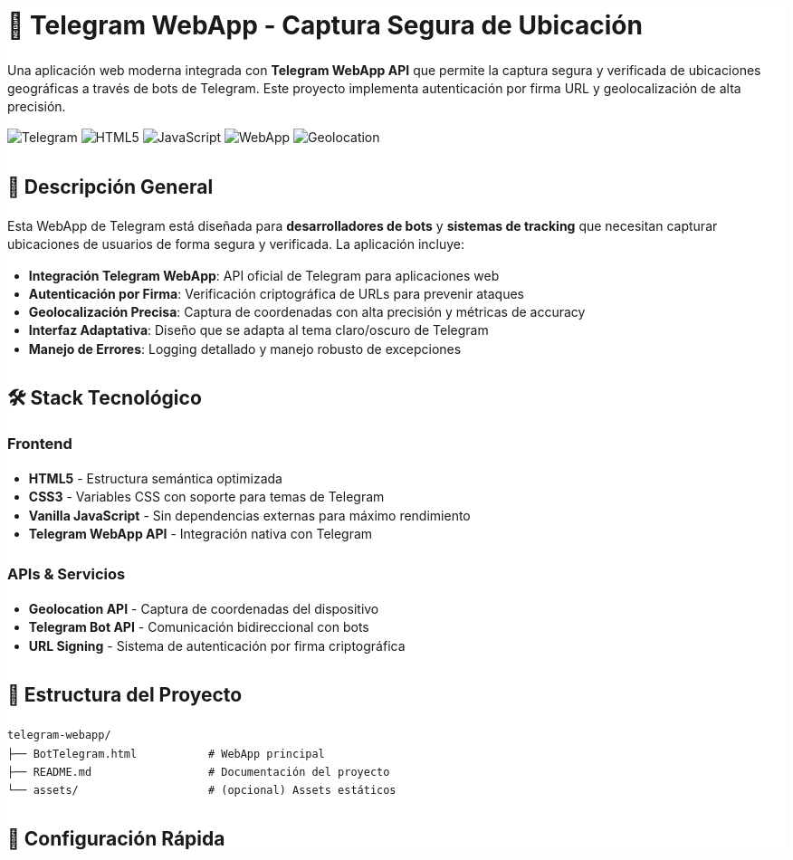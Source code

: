 # 📍 Telegram WebApp - Captura Segura de Ubicación

Una aplicación web moderna integrada con **Telegram WebApp API** que permite la captura segura y verificada de ubicaciones geográficas a través de bots de Telegram. Este proyecto implementa autenticación por firma URL y geolocalización de alta precisión.

![Telegram](https://img.shields.io/badge/Telegram-2CA5E0?logo=telegram&logoColor=white)
![HTML5](https://img.shields.io/badge/HTML5-E34F26?logo=html5&logoColor=white)
![JavaScript](https://img.shields.io/badge/JavaScript-F7DF1E?logo=javascript&logoColor=black)
![WebApp](https://img.shields.io/badge/WebApp-API-blue)
![Geolocation](https://img.shields.io/badge/Geolocation-Enabled-green)

## 🎯 Descripción General

Esta WebApp de Telegram está diseñada para **desarrolladores de bots** y **sistemas de tracking** que necesitan capturar ubicaciones de usuarios de forma segura y verificada. La aplicación incluye:

- **Integración Telegram WebApp**: API oficial de Telegram para aplicaciones web
- **Autenticación por Firma**: Verificación criptográfica de URLs para prevenir ataques
- **Geolocalización Precisa**: Captura de coordenadas con alta precisión y métricas de accuracy
- **Interfaz Adaptativa**: Diseño que se adapta al tema claro/oscuro de Telegram
- **Manejo de Errores**: Logging detallado y manejo robusto de excepciones

## 🛠 Stack Tecnológico

### Frontend
- **HTML5** - Estructura semántica optimizada
- **CSS3** - Variables CSS con soporte para temas de Telegram
- **Vanilla JavaScript** - Sin dependencias externas para máximo rendimiento
- **Telegram WebApp API** - Integración nativa con Telegram

### APIs & Servicios
- **Geolocation API** - Captura de coordenadas del dispositivo
- **Telegram Bot API** - Comunicación bidireccional con bots
- **URL Signing** - Sistema de autenticación por firma criptográfica

## 📁 Estructura del Proyecto

```
telegram-webapp/
├── BotTelegram.html           # WebApp principal
├── README.md                  # Documentación del proyecto
└── assets/                    # (opcional) Assets estáticos
```

## 🚀 Configuración Rápida
